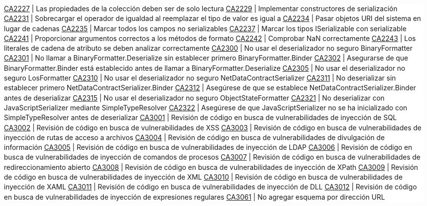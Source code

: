 [CA2227](/dotnet/fundamentals/code-analysis/quality-rules/ca2227) | Las propiedades de la colección deben ser de solo lectura
[CA2229](/dotnet/fundamentals/code-analysis/quality-rules/ca2229) | Implementar constructores de serialización
[CA2231](/dotnet/fundamentals/code-analysis/quality-rules/ca2231) | Sobrecargar el operador de igualdad al reemplazar el tipo de valor es igual a
[CA2234](/dotnet/fundamentals/code-analysis/quality-rules/ca2234) | Pasar objetos URI del sistema en lugar de cadenas
[CA2235](/dotnet/fundamentals/code-analysis/quality-rules/ca2235) | Marcar todos los campos no serializables
[CA2237](/dotnet/fundamentals/code-analysis/quality-rules/ca2237) | Marcar los tipos ISerializable con serializable
[CA2241](/dotnet/fundamentals/code-analysis/quality-rules/ca2241) | Proporcionar argumentos correctos a los métodos de formato
[CA2242](/dotnet/fundamentals/code-analysis/quality-rules/ca2242) | Comprobar NaN correctamente
[CA2243](/dotnet/fundamentals/code-analysis/quality-rules/ca2243) | Los literales de cadena de atributo se deben analizar correctamente
[CA2300](/dotnet/fundamentals/code-analysis/quality-rules/ca2300) | No usar el deserializador no seguro BinaryFormatter
[CA2301](/dotnet/fundamentals/code-analysis/quality-rules/ca2301) | No llamar a BinaryFormatter.Deserialize sin establecer primero BinaryFormatter.Binder
[CA2302](/dotnet/fundamentals/code-analysis/quality-rules/ca2302) | Asegurarse de que BinaryFormatter.Binder está establecido antes de llamar a BinaryFormatter.Deserialize
[CA2305](/dotnet/fundamentals/code-analysis/quality-rules/ca2305) | No usar el deserializador no seguro LosFormatter
[CA2310](/dotnet/fundamentals/code-analysis/quality-rules/ca2310) | No usar el deserializador no seguro NetDataContractSerializer
[CA2311](/dotnet/fundamentals/code-analysis/quality-rules/ca2311) | No deserializar sin establecer primero NetDataContractSerializer.Binder
[CA2312](/dotnet/fundamentals/code-analysis/quality-rules/ca2312) | Asegúrese de que se establece NetDataContractSerializer.Binder antes de deserializar
[CA2315](/dotnet/fundamentals/code-analysis/quality-rules/ca2315) | No usar el deserializador no seguro ObjectStateFormatter
[CA2321](/dotnet/fundamentals/code-analysis/quality-rules/ca2321) | No deserializar con JavaScriptSerializer mediante SimpleTypeResolver
[CA2322](/dotnet/fundamentals/code-analysis/quality-rules/ca2322) | Asegúrese de que JavaScriptSerializer no se ha inicializado con SimpleTypeResolver antes de deserializar
[CA3001](/dotnet/fundamentals/code-analysis/quality-rules/ca3001) | Revisión de código en busca de vulnerabilidades de inyección de SQL
[CA3002](/dotnet/fundamentals/code-analysis/quality-rules/ca3002) | Revisión de código en busca de vulnerabilidades de XSS
[CA3003](/dotnet/fundamentals/code-analysis/quality-rules/ca3003) | Revisión de código en busca de vulnerabilidades de inyección de rutas de acceso a archivos
[CA3004](/dotnet/fundamentals/code-analysis/quality-rules/ca3004) | Revisión de código en busca de vulnerabilidades de divulgación de información
[CA3005](/dotnet/fundamentals/code-analysis/quality-rules/ca3005) | Revisión de código en busca de vulnerabilidades de inyección de LDAP
[CA3006](/dotnet/fundamentals/code-analysis/quality-rules/ca3006) | Revisión de código en busca de vulnerabilidades de inyección de comandos de procesos
[CA3007](/dotnet/fundamentals/code-analysis/quality-rules/ca3007) | Revisión de código en busca de vulnerabilidades de redireccionamiento abierto
[CA3008](/dotnet/fundamentals/code-analysis/quality-rules/ca3008) | Revisión de código en busca de vulnerabilidades de inyección de XPath
[CA3009](/dotnet/fundamentals/code-analysis/quality-rules/ca3009) | Revisión de código en busca de vulnerabilidades de inyección de XML
[CA3010](/dotnet/fundamentals/code-analysis/quality-rules/ca3010) | Revisión de código en busca de vulnerabilidades de inyección de XAML
[CA3011](/dotnet/fundamentals/code-analysis/quality-rules/ca3011) | Revisión de código en busca de vulnerabilidades de inyección de DLL
[CA3012](/dotnet/fundamentals/code-analysis/quality-rules/ca3012) | Revisión de código en busca de vulnerabilidades de inyección de expresiones regulares
[CA3061](/dotnet/fundamentals/code-analysis/quality-rules/ca3061) | No agregar esquema por dirección URL